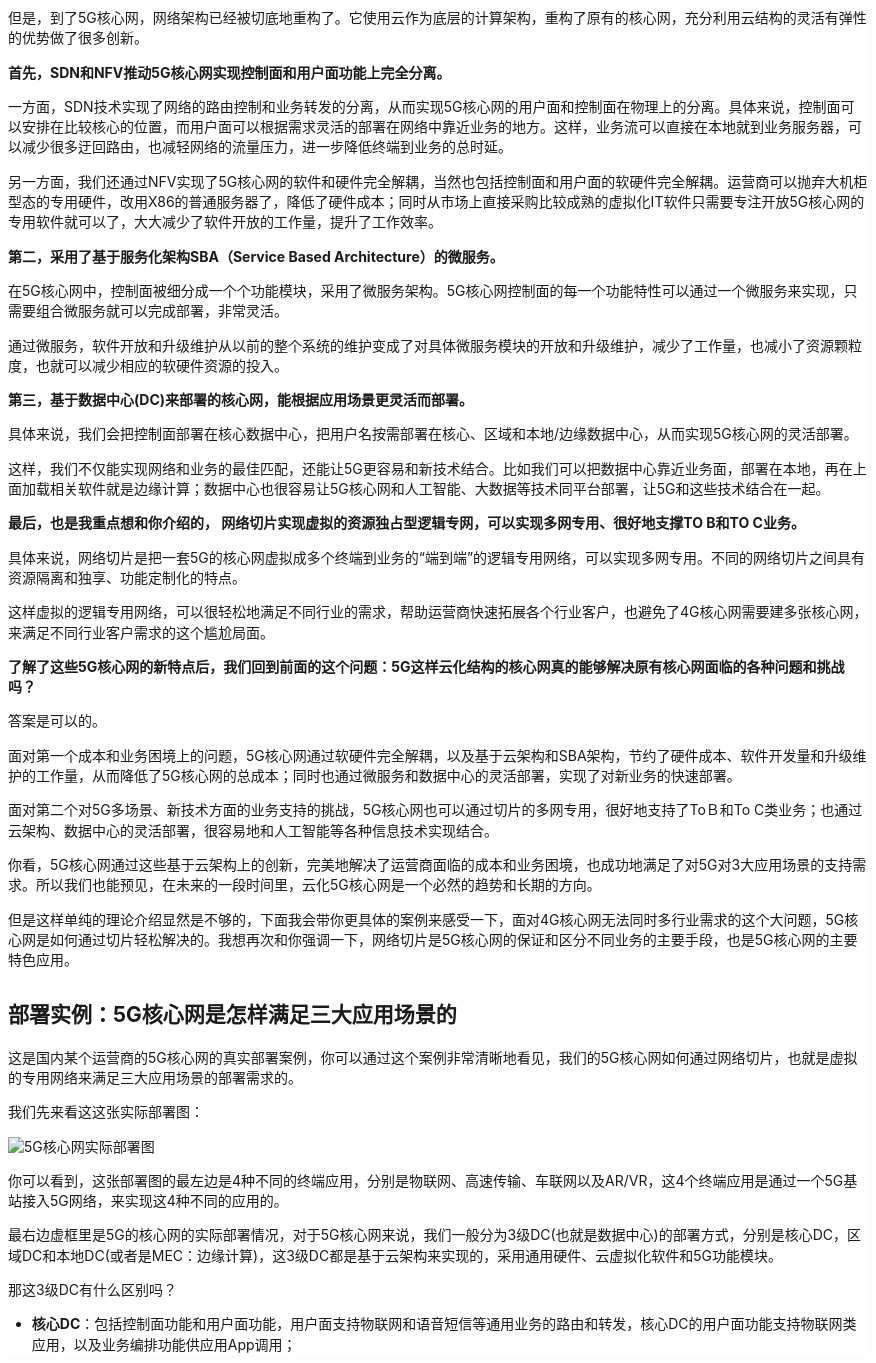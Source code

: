 但是，到了5G核心网，网络架构已经被切底地重构了。它使用云作为底层的计算架构，重构了原有的核心网，充分利用云结构的灵活有弹性的优势做了很多创新。

**首先，SDN和NFV推动5G核心网实现控制面和用户面功能上完全分离。**

一方面，SDN技术实现了网络的路由控制和业务转发的分离，从而实现5G核心网的用户面和控制面在物理上的分离。具体来说，控制面可以安排在比较核心的位置，而用户面可以根据需求灵活的部署在网络中靠近业务的地方。这样，业务流可以直接在本地就到业务服务器，可以减少很多迂回路由，也减轻网络的流量压力，进一步降低终端到业务的总时延。

另一方面，我们还通过NFV实现了5G核心网的软件和硬件完全解耦，当然也包括控制面和用户面的软硬件完全解耦。运营商可以抛弃大机柜型态的专用硬件，改用X86的普通服务器了，降低了硬件成本；同时从市场上直接采购比较成熟的虚拟化IT软件只需要专注开放5G核心网的专用软件就可以了，大大减少了软件开放的工作量，提升了工作效率。

**第二，采用了基于服务化架构SBA（Service Based Architecture）的微服务。**

在5G核心网中，控制面被细分成一个个功能模块，采用了微服务架构。5G核心网控制面的每一个功能特性可以通过一个微服务来实现，只需要组合微服务就可以完成部署，非常灵活。

通过微服务，软件开放和升级维护从以前的整个系统的维护变成了对具体微服务模块的开放和升级维护，减少了工作量，也减小了资源颗粒度，也就可以减少相应的软硬件资源的投入。

**第三，基于数据中心\(DC\)来部署的核心网，能根据应用场景更灵活而部署。**

具体来说，我们会把控制面部署在核心数据中心，把用户名按需部署在核心、区域和本地/边缘数据中心，从而实现5G核心网的灵活部署。

这样，我们不仅能实现网络和业务的最佳匹配，还能让5G更容易和新技术结合。比如我们可以把数据中心靠近业务面，部署在本地，再在上面加载相关软件就是边缘计算；数据中心也很容易让5G核心网和人工智能、大数据等技术同平台部署，让5G和这些技术结合在一起。

**最后，也是我重点想和你介绍的， 网络切片实现虚拟的资源独占型逻辑专网，可以实现多网专用、很好地支撑TO B和TO C业务。**

具体来说，网络切片是把一套5G的核心网虚拟成多个终端到业务的“端到端”的逻辑专用网络，可以实现多网专用。不同的网络切片之间具有资源隔离和独享、功能定制化的特点。

这样虚拟的逻辑专用网络，可以很轻松地满足不同行业的需求，帮助运营商快速拓展各个行业客户，也避免了4G核心网需要建多张核心网，来满足不同行业客户需求的这个尴尬局面。

**了解了这些5G核心网的新特点后，我们回到前面的这个问题：5G这样云化结构的核心网真的能够解决原有核心网面临的各种问题和挑战吗？**

答案是可以的。

面对第一个成本和业务困境上的问题，5G核心网通过软硬件完全解耦，以及基于云架构和SBA架构，节约了硬件成本、软件开发量和升级维护的工作量，从而降低了5G核心网的总成本；同时也通过微服务和数据中心的灵活部署，实现了对新业务的快速部署。

面对第二个对5G多场景、新技术方面的业务支持的挑战，5G核心网也可以通过切片的多网专用，很好地支持了ToＢ和To C类业务；也通过云架构、数据中心的灵活部署，很容易地和人工智能等各种信息技术实现结合。

你看，5G核心网通过这些基于云架构上的创新，完美地解决了运营商面临的成本和业务困境，也成功地满足了对5G对3大应用场景的支持需求。所以我们也能预见，在未来的一段时间里，云化5G核心网是一个必然的趋势和长期的方向。

但是这样单纯的理论介绍显然是不够的，下面我会带你更具体的案例来感受一下，面对4G核心网无法同时多行业需求的这个大问题，5G核心网是如何通过切片轻松解决的。我想再次和你强调一下，网络切片是5G核心网的保证和区分不同业务的主要手段，也是5G核心网的主要特色应用。

## 部署实例：5G核心网是怎样满足三大应用场景的

这是国内某个运营商的5G核心网的真实部署案例，你可以通过这个案例非常清晰地看见，我们的5G核心网如何通过网络切片，也就是虚拟的专用网络来满足三大应用场景的部署需求的。

我们先来看这这张实际部署图：

![](/images/说透5g/03.从技术视角看5G/resourceimage1cb61c3d864c5ec76589a1a8f52c2d3a95b6.jpg "5G核心网实际部署图")

你可以看到，这张部署图的最左边是4种不同的终端应用，分别是物联网、高速传输、车联网以及AR/VR，这4个终端应用是通过一个5G基站接入5G网络，来实现这4种不同的应用的。

最右边虚框里是5G的核心网的实际部署情况，对于5G核心网来说，我们一般分为3级DC\(也就是数据中心\)的部署方式，分别是核心DC，区域DC和本地DC\(或者是MEC：边缘计算\)，这3级DC都是基于云架构来实现的，采用通用硬件、云虚拟化软件和5G功能模块。

那这3级DC有什么区别吗？

* **核心DC**：包括控制面功能和用户面功能，用户面支持物联网和语音短信等通用业务的路由和转发，核心DC的用户面功能支持物联网类应用，以及业务编排功能供应用App调用；
